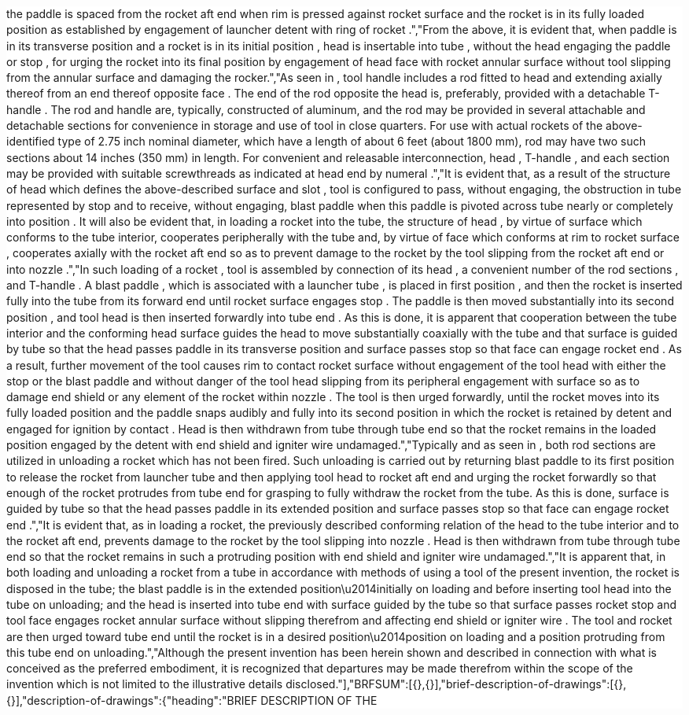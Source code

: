 the paddle is spaced from the rocket aft end when rim  is pressed against rocket surface  and the rocket is in its fully loaded position  as established by engagement of launcher detent  with ring  of rocket .","From the above, it is evident that, when paddle  is in its transverse position  and a rocket  is in its initial position , head  is insertable into tube , without the head engaging the paddle or stop , for urging the rocket into its final position  by engagement of head face  with rocket annular surface  without tool  slipping from the annular surface and damaging the rocker.","As seen in , tool handle  includes a rod  fitted to head  and extending axially thereof from an end  thereof opposite face . The end of the rod opposite the head is, preferably, provided with a detachable T-handle . The rod and handle are, typically, constructed of aluminum, and the rod may be provided in several attachable and detachable sections  for convenience in storage and use of tool  in close quarters. For use with actual rockets of the above-identified type of 2.75 inch nominal diameter, which have a length of about 6 feet (about 1800 mm), rod  may have two such sections about 14 inches (350 mm) in length. For convenient and releasable interconnection, head , T-handle , and each section  may be provided with suitable screwthreads as indicated at head end  by numeral .","It is evident that, as a result of the structure of head  which defines the above-described surface  and slot , tool  is configured to pass, without engaging, the obstruction in tube  represented by stop  and to receive, without engaging, blast paddle  when this paddle is pivoted across tube  nearly or completely into position . It will also be evident that, in loading a rocket  into the tube, the structure of head , by virtue of surface  which conforms to the tube interior, cooperates peripherally with the tube and, by virtue of face  which conforms at rim  to rocket surface , cooperates axially with the rocket aft end  so as to prevent damage to the rocket by the tool slipping from the rocket aft end or into nozzle .","In such loading of a rocket , tool  is assembled by connection of its head , a convenient number of the rod sections , and T-handle . A blast paddle , which is associated with a launcher tube , is placed in first position , and then the rocket is inserted fully into the tube from its forward end  until rocket surface  engages stop . The paddle is then moved substantially into its second position , and tool head  is then inserted forwardly into tube end . As this is done, it is apparent that cooperation between the tube interior and the conforming head surface  guides the head to move substantially coaxially with the tube and that surface  is guided by tube  so that the head passes paddle  in its transverse position  and surface  passes stop  so that face  can engage rocket end . As a result, further movement of the tool causes rim  to contact rocket surface  without engagement of the tool head with either the stop or the blast paddle and without danger of the tool head slipping from its peripheral engagement with surface  so as to damage end shield  or any element of the rocket within nozzle . The tool is then urged forwardly, until the rocket moves into its fully loaded position  and the paddle snaps audibly and fully into its second position  in which the rocket is retained by detent  and engaged for ignition by contact . Head  is then withdrawn from tube  through tube end  so that the rocket remains in the loaded position engaged by the detent with end shield  and igniter wire  undamaged.","Typically and as seen in , both rod sections  are utilized in unloading a rocket  which has not been fired. Such unloading is carried out by returning blast paddle  to its first position  to release the rocket from launcher tube  and then applying tool head  to rocket aft end  and urging the rocket forwardly so that enough of the rocket protrudes from tube end  for grasping to fully withdraw the rocket from the tube. As this is done, surface  is guided by tube  so that the head passes paddle  in its extended position  and surface  passes stop  so that face  can engage rocket end .","It is evident that, as in loading a rocket, the previously described conforming relation of the head to the tube interior and to the rocket aft end, prevents damage to the rocket by the tool slipping into nozzle . Head  is then withdrawn from tube  through tube end  so that the rocket remains in such a protruding position with end shield  and igniter wire  undamaged.","It is apparent that, in both loading and unloading a rocket  from a tube  in accordance with methods of using a tool  of the present invention, the rocket is disposed in the tube; the blast paddle is in the extended position\u2014initially on loading and before inserting tool head  into the tube on unloading; and the head is inserted into tube end  with surface  guided by the tube so that surface  passes rocket stop and tool face  engages rocket annular surface  without slipping therefrom and affecting end shield  or igniter wire . The tool and rocket are then urged toward tube end  until the rocket is in a desired position\u2014position  on loading and a position protruding from this tube end on unloading.","Although the present invention has been herein shown and described in connection with what is conceived as the preferred embodiment, it is recognized that departures may be made therefrom within the scope of the invention which is not limited to the illustrative details disclosed."],"BRFSUM":[{},{}],"brief-description-of-drawings":[{},{}],"description-of-drawings":{"heading":"BRIEF DESCRIPTION OF THE